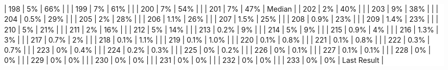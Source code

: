 | 198 | 5% | 66% |  |
| 199 | 7% | 61% |  |
| 200 | 7% | 54% |  |
| 201 | 7% | 47% | Median |
| 202 | 2% | 40% |  |
| 203 | 9% | 38% |  |
| 204 | 0.5% | 29% |  |
| 205 | 2% | 28% |  |
| 206 | 1.1% | 26% |  |
| 207 | 1.5% | 25% |  |
| 208 | 0.9% | 23% |  |
| 209 | 1.4% | 23% |  |
| 210 | 5% | 21% |  |
| 211 | 2% | 16% |  |
| 212 | 5% | 14% |  |
| 213 | 0.2% | 9% |  |
| 214 | 5% | 9% |  |
| 215 | 0.9% | 4% |  |
| 216 | 1.3% | 3% |  |
| 217 | 0.7% | 2% |  |
| 218 | 0.1% | 1.1% |  |
| 219 | 0.1% | 1.0% |  |
| 220 | 0.1% | 0.8% |  |
| 221 | 0.1% | 0.8% |  |
| 222 | 0.3% | 0.7% |  |
| 223 | 0% | 0.4% |  |
| 224 | 0.2% | 0.3% |  |
| 225 | 0% | 0.2% |  |
| 226 | 0% | 0.1% |  |
| 227 | 0.1% | 0.1% |  |
| 228 | 0% | 0% |  |
| 229 | 0% | 0% |  |
| 230 | 0% | 0% |  |
| 231 | 0% | 0% |  |
| 232 | 0% | 0% |  |
| 233 | 0% | 0% | Last Result |
